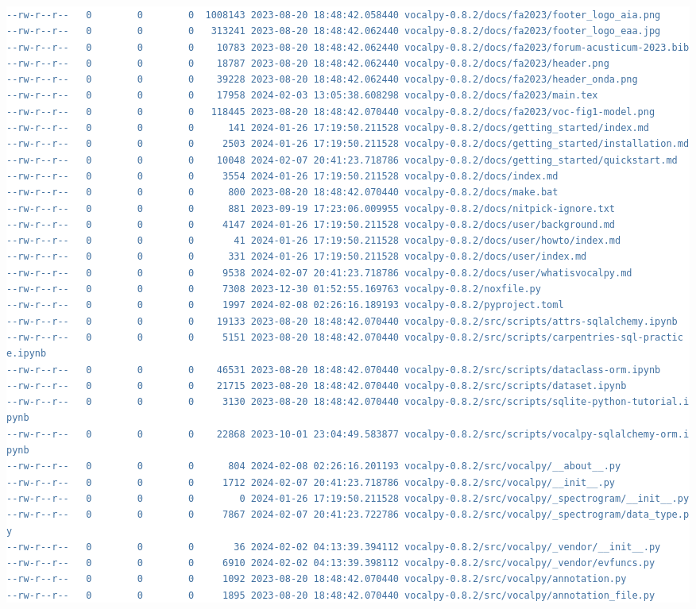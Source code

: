 ```diff
--rw-r--r--   0        0        0  1008143 2023-08-20 18:48:42.058440 vocalpy-0.8.2/docs/fa2023/footer_logo_aia.png
--rw-r--r--   0        0        0   313241 2023-08-20 18:48:42.062440 vocalpy-0.8.2/docs/fa2023/footer_logo_eaa.jpg
--rw-r--r--   0        0        0    10783 2023-08-20 18:48:42.062440 vocalpy-0.8.2/docs/fa2023/forum-acusticum-2023.bib
--rw-r--r--   0        0        0    18787 2023-08-20 18:48:42.062440 vocalpy-0.8.2/docs/fa2023/header.png
--rw-r--r--   0        0        0    39228 2023-08-20 18:48:42.062440 vocalpy-0.8.2/docs/fa2023/header_onda.png
--rw-r--r--   0        0        0    17958 2024-02-03 13:05:38.608298 vocalpy-0.8.2/docs/fa2023/main.tex
--rw-r--r--   0        0        0   118445 2023-08-20 18:48:42.070440 vocalpy-0.8.2/docs/fa2023/voc-fig1-model.png
--rw-r--r--   0        0        0      141 2024-01-26 17:19:50.211528 vocalpy-0.8.2/docs/getting_started/index.md
--rw-r--r--   0        0        0     2503 2024-01-26 17:19:50.211528 vocalpy-0.8.2/docs/getting_started/installation.md
--rw-r--r--   0        0        0    10048 2024-02-07 20:41:23.718786 vocalpy-0.8.2/docs/getting_started/quickstart.md
--rw-r--r--   0        0        0     3554 2024-01-26 17:19:50.211528 vocalpy-0.8.2/docs/index.md
--rw-r--r--   0        0        0      800 2023-08-20 18:48:42.070440 vocalpy-0.8.2/docs/make.bat
--rw-r--r--   0        0        0      881 2023-09-19 17:23:06.009955 vocalpy-0.8.2/docs/nitpick-ignore.txt
--rw-r--r--   0        0        0     4147 2024-01-26 17:19:50.211528 vocalpy-0.8.2/docs/user/background.md
--rw-r--r--   0        0        0       41 2024-01-26 17:19:50.211528 vocalpy-0.8.2/docs/user/howto/index.md
--rw-r--r--   0        0        0      331 2024-01-26 17:19:50.211528 vocalpy-0.8.2/docs/user/index.md
--rw-r--r--   0        0        0     9538 2024-02-07 20:41:23.718786 vocalpy-0.8.2/docs/user/whatisvocalpy.md
--rw-r--r--   0        0        0     7308 2023-12-30 01:52:55.169763 vocalpy-0.8.2/noxfile.py
--rw-r--r--   0        0        0     1997 2024-02-08 02:26:16.189193 vocalpy-0.8.2/pyproject.toml
--rw-r--r--   0        0        0    19133 2023-08-20 18:48:42.070440 vocalpy-0.8.2/src/scripts/attrs-sqlalchemy.ipynb
--rw-r--r--   0        0        0     5151 2023-08-20 18:48:42.070440 vocalpy-0.8.2/src/scripts/carpentries-sql-practice.ipynb
--rw-r--r--   0        0        0    46531 2023-08-20 18:48:42.070440 vocalpy-0.8.2/src/scripts/dataclass-orm.ipynb
--rw-r--r--   0        0        0    21715 2023-08-20 18:48:42.070440 vocalpy-0.8.2/src/scripts/dataset.ipynb
--rw-r--r--   0        0        0     3130 2023-08-20 18:48:42.070440 vocalpy-0.8.2/src/scripts/sqlite-python-tutorial.ipynb
--rw-r--r--   0        0        0    22868 2023-10-01 23:04:49.583877 vocalpy-0.8.2/src/scripts/vocalpy-sqlalchemy-orm.ipynb
--rw-r--r--   0        0        0      804 2024-02-08 02:26:16.201193 vocalpy-0.8.2/src/vocalpy/__about__.py
--rw-r--r--   0        0        0     1712 2024-02-07 20:41:23.718786 vocalpy-0.8.2/src/vocalpy/__init__.py
--rw-r--r--   0        0        0        0 2024-01-26 17:19:50.211528 vocalpy-0.8.2/src/vocalpy/_spectrogram/__init__.py
--rw-r--r--   0        0        0     7867 2024-02-07 20:41:23.722786 vocalpy-0.8.2/src/vocalpy/_spectrogram/data_type.py
--rw-r--r--   0        0        0       36 2024-02-02 04:13:39.394112 vocalpy-0.8.2/src/vocalpy/_vendor/__init__.py
--rw-r--r--   0        0        0     6910 2024-02-02 04:13:39.398112 vocalpy-0.8.2/src/vocalpy/_vendor/evfuncs.py
--rw-r--r--   0        0        0     1092 2023-08-20 18:48:42.070440 vocalpy-0.8.2/src/vocalpy/annotation.py
--rw-r--r--   0        0        0     1895 2023-08-20 18:48:42.070440 vocalpy-0.8.2/src/vocalpy/annotation_file.py
```